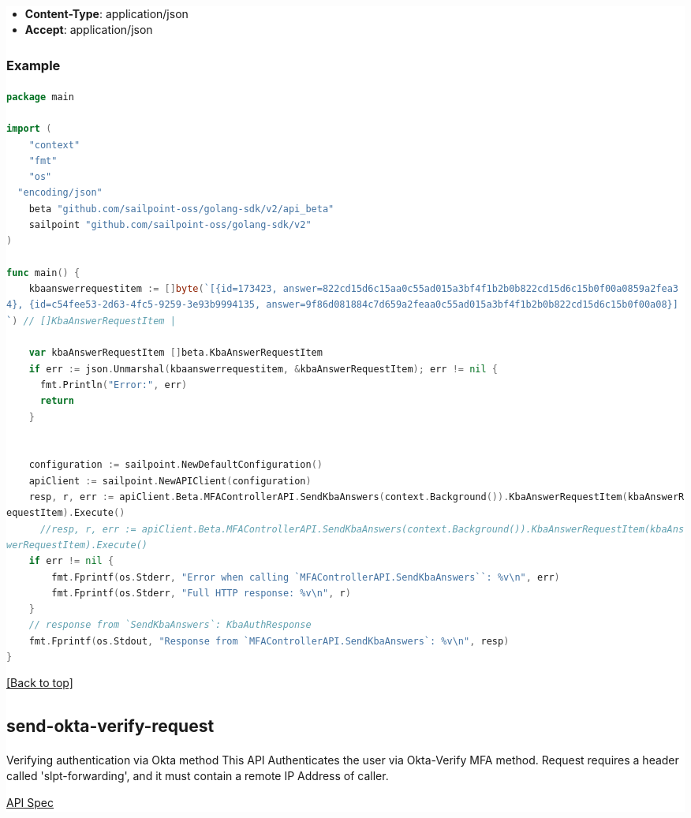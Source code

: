 - **Content-Type**: application/json
- **Accept**: application/json

### Example

```go
package main

import (
	"context"
	"fmt"
	"os"
  "encoding/json"
    beta "github.com/sailpoint-oss/golang-sdk/v2/api_beta"
	sailpoint "github.com/sailpoint-oss/golang-sdk/v2"
)

func main() {
    kbaanswerrequestitem := []byte(`[{id=173423, answer=822cd15d6c15aa0c55ad015a3bf4f1b2b0b822cd15d6c15b0f00a0859a2fea34}, {id=c54fee53-2d63-4fc5-9259-3e93b9994135, answer=9f86d081884c7d659a2feaa0c55ad015a3bf4f1b2b0b822cd15d6c15b0f00a08}]`) // []KbaAnswerRequestItem | 

    var kbaAnswerRequestItem []beta.KbaAnswerRequestItem
    if err := json.Unmarshal(kbaanswerrequestitem, &kbaAnswerRequestItem); err != nil {
      fmt.Println("Error:", err)
      return
    }
    

    configuration := sailpoint.NewDefaultConfiguration()
    apiClient := sailpoint.NewAPIClient(configuration)
    resp, r, err := apiClient.Beta.MFAControllerAPI.SendKbaAnswers(context.Background()).KbaAnswerRequestItem(kbaAnswerRequestItem).Execute()
	  //resp, r, err := apiClient.Beta.MFAControllerAPI.SendKbaAnswers(context.Background()).KbaAnswerRequestItem(kbaAnswerRequestItem).Execute()
    if err != nil {
	    fmt.Fprintf(os.Stderr, "Error when calling `MFAControllerAPI.SendKbaAnswers``: %v\n", err)
	    fmt.Fprintf(os.Stderr, "Full HTTP response: %v\n", r)
    }
    // response from `SendKbaAnswers`: KbaAuthResponse
    fmt.Fprintf(os.Stdout, "Response from `MFAControllerAPI.SendKbaAnswers`: %v\n", resp)
}
```

[[Back to top]](#)

## send-okta-verify-request
Verifying authentication via Okta method
This API Authenticates the user via Okta-Verify MFA method. Request requires a header called 'slpt-forwarding', and it must contain a remote IP Address of caller.

[API Spec](https://developer.sailpoint.com/docs/api/beta/send-okta-verify-request)
